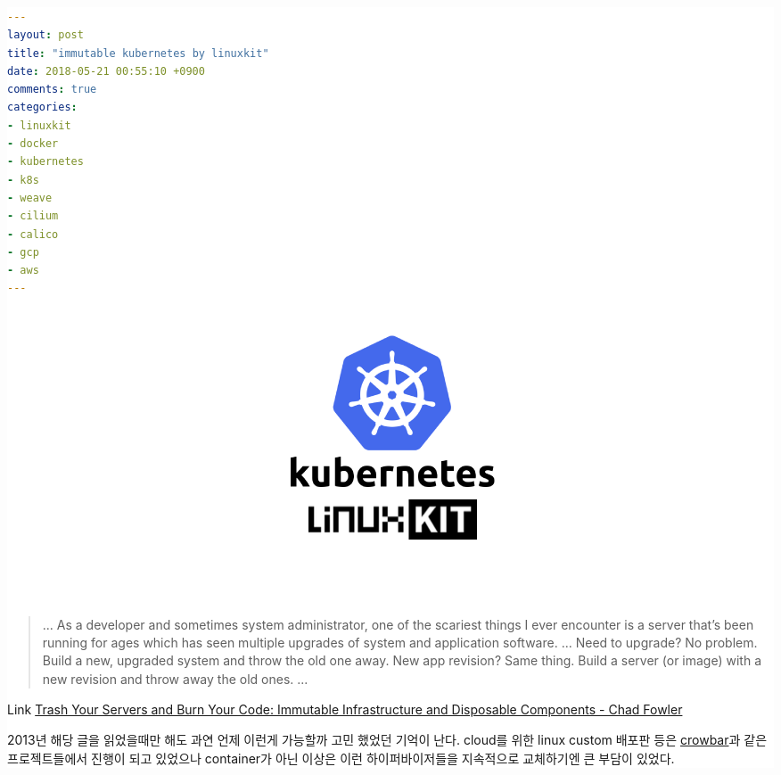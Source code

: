 ```yaml
---
layout: post
title: "immutable kubernetes by linuxkit"
date: 2018-05-21 00:55:10 +0900
comments: true
categories: 
- linuxkit
- docker
- kubernetes
- k8s
- weave
- cilium
- calico
- gcp
- aws
---
```


<div style="text-align:center"><img align="center" src="/images/lk-k8s.png" alt="linuxkit with kubernetes"></img></div>

> ...
> As a developer and sometimes system administrator, one of the scariest things I ever encounter is a server that’s been running for ages which has seen multiple upgrades of system and application software.
> ...
> Need to upgrade? No problem. Build a new, upgraded system and throw the old one away. New app revision? Same thing. Build a server (or image) with a new revision and throw away the old ones.
> ...

Link [Trash Your Servers and Burn Your Code: Immutable Infrastructure and Disposable Components - Chad Fowler](http://chadfowler.com/2013/06/23/immutable-deployments.html)

2013년 해당 글을 읽었을때만 해도 과연 언제 이런게 가능할까 고민 했었던 기억이 난다. cloud를 위한 linux custom 배포판 등은 [crowbar](http://crowbar.github.io/)과 같은 프로젝트들에서 진행이 되고 있었으나 container가 아닌 이상은 이런 하이퍼바이저들을 지속적으로 교체하기엔 큰 부담이 있었다.
